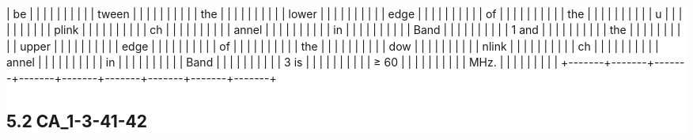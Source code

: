 | be    |       |       |       |       |       |       |       |       |
| tween |       |       |       |       |       |       |       |       |
| the   |       |       |       |       |       |       |       |       |
| lower |       |       |       |       |       |       |       |       |
| edge  |       |       |       |       |       |       |       |       |
| of    |       |       |       |       |       |       |       |       |
| the   |       |       |       |       |       |       |       |       |
| u     |       |       |       |       |       |       |       |       |
| plink |       |       |       |       |       |       |       |       |
| ch    |       |       |       |       |       |       |       |       |
| annel |       |       |       |       |       |       |       |       |
| in    |       |       |       |       |       |       |       |       |
| Band  |       |       |       |       |       |       |       |       |
| 1 and |       |       |       |       |       |       |       |       |
| the   |       |       |       |       |       |       |       |       |
| upper |       |       |       |       |       |       |       |       |
| edge  |       |       |       |       |       |       |       |       |
| of    |       |       |       |       |       |       |       |       |
| the   |       |       |       |       |       |       |       |       |
| dow   |       |       |       |       |       |       |       |       |
| nlink |       |       |       |       |       |       |       |       |
| ch    |       |       |       |       |       |       |       |       |
| annel |       |       |       |       |       |       |       |       |
| in    |       |       |       |       |       |       |       |       |
| Band  |       |       |       |       |       |       |       |       |
| 3 is  |       |       |       |       |       |       |       |       |
| ≥ 60  |       |       |       |       |       |       |       |       |
| MHz.  |       |       |       |       |       |       |       |       |
+-------+-------+-------+-------+-------+-------+-------+-------+-------+

5.2 CA\_1-3-41-42
-----------------
